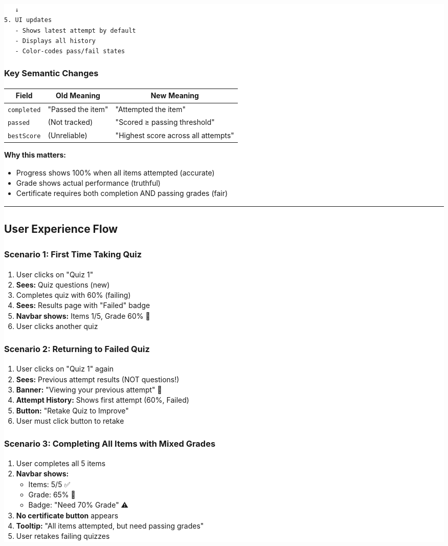```
   ↓
5. UI updates
   - Shows latest attempt by default
   - Displays all history
   - Color-codes pass/fail states
```

### Key Semantic Changes

| Field | Old Meaning | New Meaning |
|-------|-------------|-------------|
| `completed` | "Passed the item" | "Attempted the item" |
| `passed` | (Not tracked) | "Scored ≥ passing threshold" |
| `bestScore` | (Unreliable) | "Highest score across all attempts" |

**Why this matters:**
- Progress shows 100% when all items attempted (accurate)
- Grade shows actual performance (truthful)
- Certificate requires both completion AND passing grades (fair)

---

## User Experience Flow

### Scenario 1: First Time Taking Quiz

1. User clicks on "Quiz 1"
2. **Sees:** Quiz questions (new)
3. Completes quiz with 60% (failing)
4. **Sees:** Results page with "Failed" badge
5. **Navbar shows:** Items 1/5, Grade 60% 🔴
6. User clicks another quiz

### Scenario 2: Returning to Failed Quiz

1. User clicks on "Quiz 1" again
2. **Sees:** Previous attempt results (NOT questions!)
3. **Banner:** "Viewing your previous attempt" 🔵
4. **Attempt History:** Shows first attempt (60%, Failed)
5. **Button:** "Retake Quiz to Improve"
6. User must click button to retake

### Scenario 3: Completing All Items with Mixed Grades

1. User completes all 5 items
2. **Navbar shows:**
   - Items: 5/5 ✅
   - Grade: 65% 🔴
   - Badge: "Need 70% Grade" ⚠️
3. **No certificate button** appears
4. **Tooltip:** "All items attempted, but need passing grades"
5. User retakes failing quizzes
